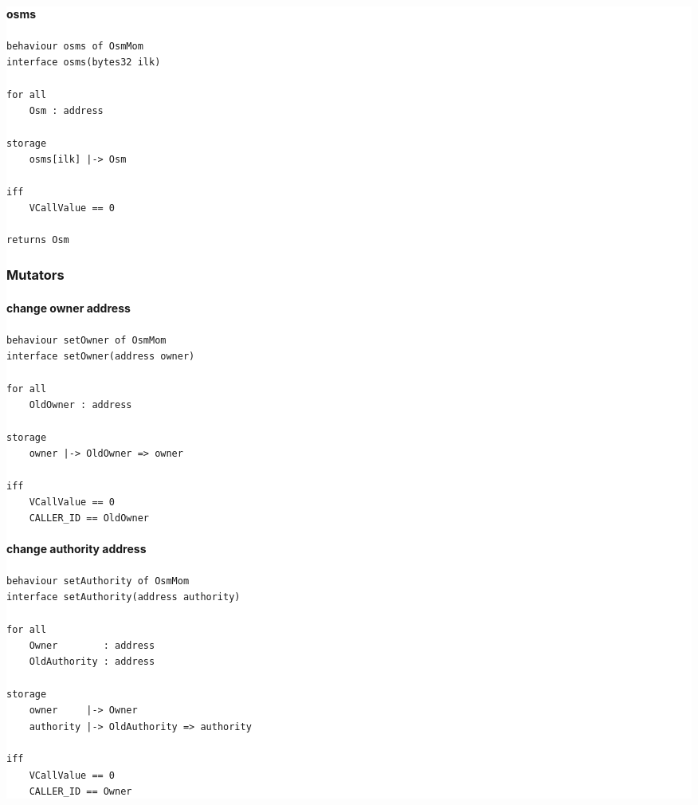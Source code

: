 #### osms

```act
behaviour osms of OsmMom
interface osms(bytes32 ilk)

for all
    Osm : address

storage
    osms[ilk] |-> Osm

iff
    VCallValue == 0

returns Osm
```

### Mutators

#### change owner address

```act
behaviour setOwner of OsmMom
interface setOwner(address owner)

for all
    OldOwner : address

storage
    owner |-> OldOwner => owner

iff
    VCallValue == 0
    CALLER_ID == OldOwner
```

#### change authority address

```act
behaviour setAuthority of OsmMom
interface setAuthority(address authority)

for all
    Owner        : address
    OldAuthority : address

storage
    owner     |-> Owner
    authority |-> OldAuthority => authority

iff
    VCallValue == 0
    CALLER_ID == Owner
```
